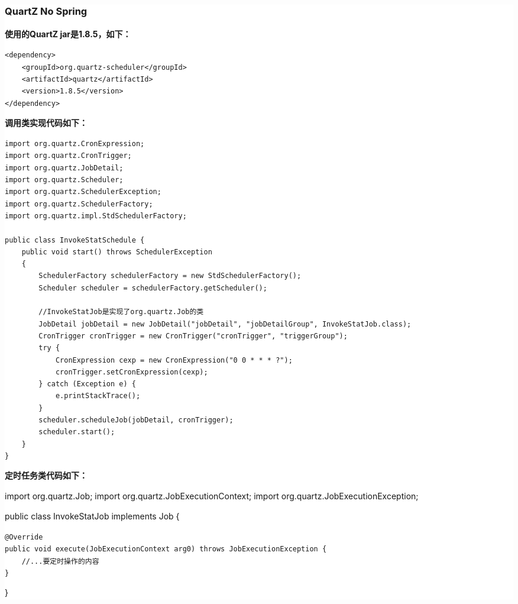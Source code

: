### QuartZ No Spring



**使用的QuartZ jar是1.8.5，如下：**

```
<dependency>
    <groupId>org.quartz-scheduler</groupId>
    <artifactId>quartz</artifactId>
    <version>1.8.5</version>
</dependency>
```

**调用类实现代码如下：**

```
import org.quartz.CronExpression;
import org.quartz.CronTrigger;
import org.quartz.JobDetail;
import org.quartz.Scheduler;
import org.quartz.SchedulerException;
import org.quartz.SchedulerFactory;
import org.quartz.impl.StdSchedulerFactory;
 
public class InvokeStatSchedule {   
    public void start() throws SchedulerException
    {
        SchedulerFactory schedulerFactory = new StdSchedulerFactory();
        Scheduler scheduler = schedulerFactory.getScheduler();
 
        //InvokeStatJob是实现了org.quartz.Job的类
        JobDetail jobDetail = new JobDetail("jobDetail", "jobDetailGroup", InvokeStatJob.class);
        CronTrigger cronTrigger = new CronTrigger("cronTrigger", "triggerGroup");
        try {
            CronExpression cexp = new CronExpression("0 0 * * * ?");
            cronTrigger.setCronExpression(cexp);
        } catch (Exception e) {
            e.printStackTrace();
        }        
        scheduler.scheduleJob(jobDetail, cronTrigger);
        scheduler.start();
    }   
}
```

**定时任务类代码如下：**

import org.quartz.Job;
import org.quartz.JobExecutionContext;
import org.quartz.JobExecutionException;

public class InvokeStatJob implements Job {

    @Override
    public void execute(JobExecutionContext arg0) throws JobExecutionException {
        //...要定时操作的内容   
    }
}
